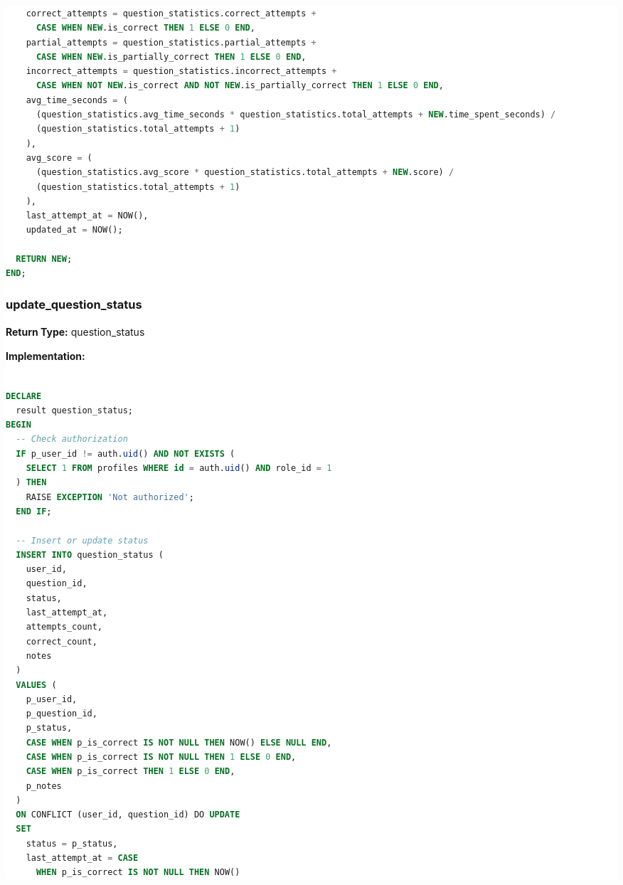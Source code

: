 ```sql
    correct_attempts = question_statistics.correct_attempts + 
      CASE WHEN NEW.is_correct THEN 1 ELSE 0 END,
    partial_attempts = question_statistics.partial_attempts +
      CASE WHEN NEW.is_partially_correct THEN 1 ELSE 0 END,
    incorrect_attempts = question_statistics.incorrect_attempts +
      CASE WHEN NOT NEW.is_correct AND NOT NEW.is_partially_correct THEN 1 ELSE 0 END,
    avg_time_seconds = (
      (question_statistics.avg_time_seconds * question_statistics.total_attempts + NEW.time_spent_seconds) / 
      (question_statistics.total_attempts + 1)
    ),
    avg_score = (
      (question_statistics.avg_score * question_statistics.total_attempts + NEW.score) /
      (question_statistics.total_attempts + 1)
    ),
    last_attempt_at = NOW(),
    updated_at = NOW();

  RETURN NEW;
END;

```

### update_question_status
**Return Type:** question_status

**Implementation:**
```sql

DECLARE
  result question_status;
BEGIN
  -- Check authorization
  IF p_user_id != auth.uid() AND NOT EXISTS (
    SELECT 1 FROM profiles WHERE id = auth.uid() AND role_id = 1
  ) THEN
    RAISE EXCEPTION 'Not authorized';
  END IF;

  -- Insert or update status
  INSERT INTO question_status (
    user_id,
    question_id,
    status,
    last_attempt_at,
    attempts_count,
    correct_count,
    notes
  )
  VALUES (
    p_user_id,
    p_question_id,
    p_status,
    CASE WHEN p_is_correct IS NOT NULL THEN NOW() ELSE NULL END,
    CASE WHEN p_is_correct IS NOT NULL THEN 1 ELSE 0 END,
    CASE WHEN p_is_correct THEN 1 ELSE 0 END,
    p_notes
  )
  ON CONFLICT (user_id, question_id) DO UPDATE
  SET
    status = p_status,
    last_attempt_at = CASE 
      WHEN p_is_correct IS NOT NULL THEN NOW() 
```